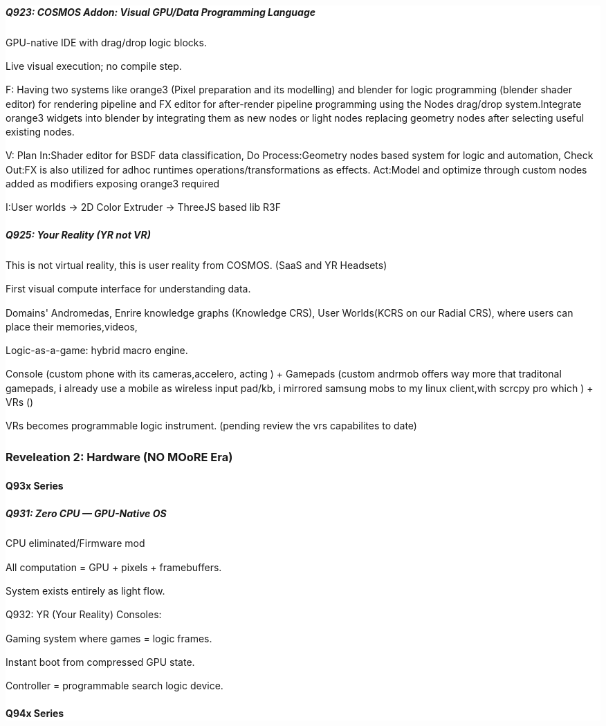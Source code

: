##### Q923: COSMOS Addon: Visual GPU/Data Programming Language

GPU-native IDE with drag/drop logic blocks.

Live visual execution; no compile step.

F: Having two systems like orange3 (Pixel preparation and its modelling) and blender for logic programming (blender shader editor) for rendering pipeline and FX editor for after-render pipeline programming using the Nodes drag/drop system.Integrate orange3 widgets into blender by integrating them as new nodes or light nodes replacing geometry nodes after selecting useful existing nodes.

V:
Plan In:Shader editor for BSDF data classification,
Do Process:Geometry nodes based system for logic and automation,
Check Out:FX is also utilized for adhoc runtimes operations/transformations as effects.
Act:Model and optimize through custom nodes added as modifiers exposing orange3 required

I:User worlds -> 2D Color Extruder -> ThreeJS based lib R3F

##### Q925: Your Reality (YR not VR)

This is not virtual reality, this is user reality from COSMOS. (SaaS and YR Headsets)

First visual compute interface for understanding data.

Domains' Andromedas, Enrire knowledge graphs (Knowledge CRS), User Worlds(KCRS on our Radial CRS), where users can place their memories,videos,

Logic-as-a-game: hybrid macro engine.

Console (custom phone with its cameras,accelero, acting ) + Gamepads (custom andrmob offers way more that traditonal gamepads, i already use a mobile as wireless input pad/kb,  i mirrored samsung mobs to my linux client,with scrcpy pro which  ) + VRs ()

VRs becomes programmable logic instrument. (pending review the vrs capabilites to date)

### Reveleation 2: Hardware (NO MOoRE Era)

#### Q93x Series

##### Q931: Zero CPU — GPU-Native OS

CPU eliminated/Firmware mod

All computation = GPU + pixels + framebuffers.

System exists entirely as light flow.

Q932: YR (Your Reality) Consoles:

Gaming system where games = logic frames.

Instant boot from compressed GPU state.

Controller = programmable search logic device.

#### Q94x Series
